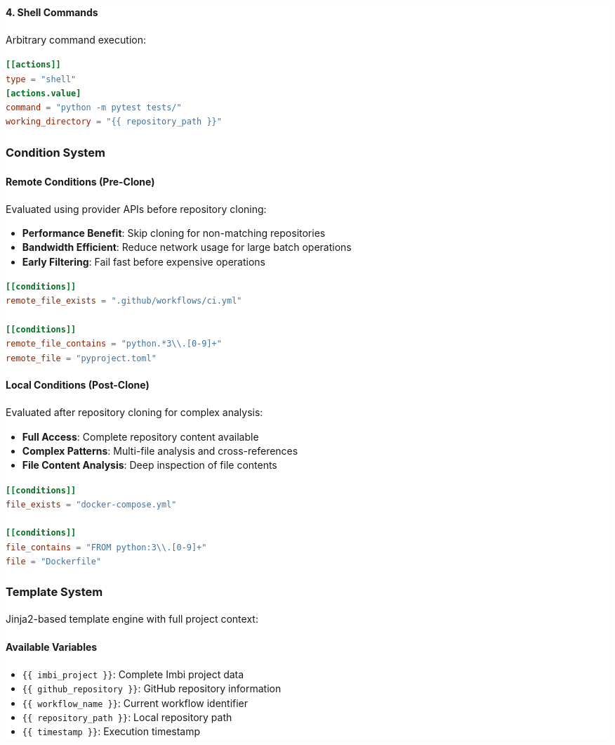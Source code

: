 #### 4. Shell Commands
Arbitrary command execution:
```toml
[[actions]]
type = "shell"
[actions.value]
command = "python -m pytest tests/"
working_directory = "{{ repository_path }}"
```

### Condition System

#### Remote Conditions (Pre-Clone)
Evaluated using provider APIs before repository cloning:

- **Performance Benefit**: Skip cloning for non-matching repositories
- **Bandwidth Efficient**: Reduce network usage for large batch operations
- **Early Filtering**: Fail fast before expensive operations

```toml
[[conditions]]
remote_file_exists = ".github/workflows/ci.yml"

[[conditions]]
remote_file_contains = "python.*3\\.[0-9]+"
remote_file = "pyproject.toml"
```

#### Local Conditions (Post-Clone)
Evaluated after repository cloning for complex analysis:

- **Full Access**: Complete repository content available
- **Complex Patterns**: Multi-file analysis and cross-references
- **File Content Analysis**: Deep inspection of file contents

```toml
[[conditions]]
file_exists = "docker-compose.yml"

[[conditions]]
file_contains = "FROM python:3\\.[0-9]+"
file = "Dockerfile"
```

### Template System

Jinja2-based template engine with full project context:

#### Available Variables

- `{{ imbi_project }}`: Complete Imbi project data
- `{{ github_repository }}`: GitHub repository information
- `{{ workflow_name }}`: Current workflow identifier
- `{{ repository_path }}`: Local repository path
- `{{ timestamp }}`: Execution timestamp
